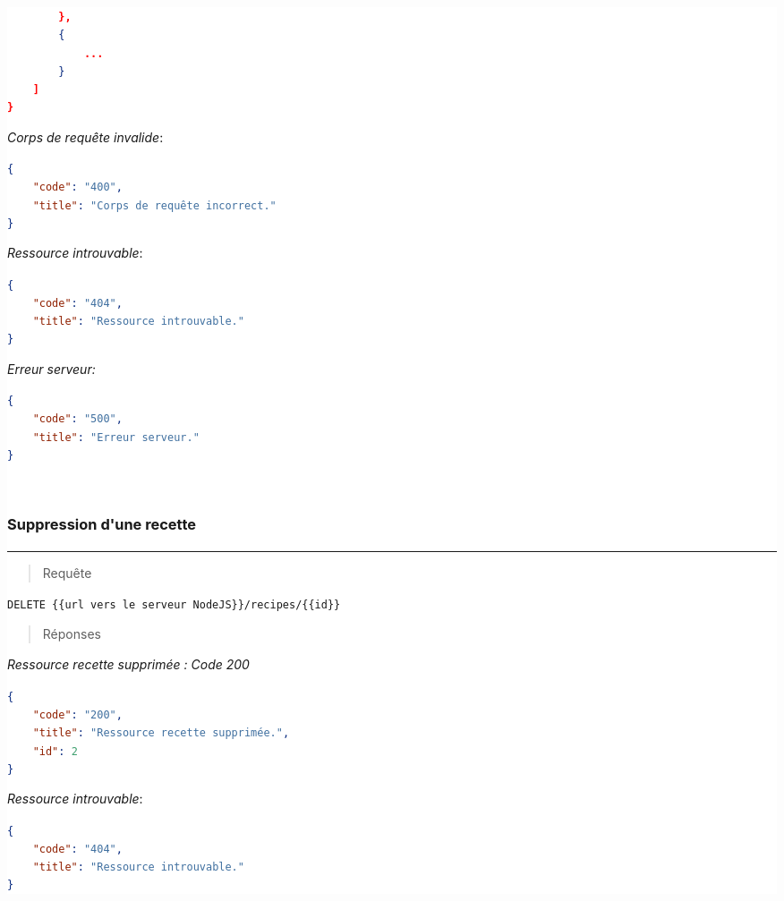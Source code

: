 ```json
		},
		{
			...
		}
	]
}
```

*Corps de requête invalide*: 
```json
{
	"code": "400",
	"title": "Corps de requête incorrect."
}
```

*Ressource introuvable*: 
```json
{
	"code": "404",
	"title": "Ressource introuvable."
}
```

*Erreur serveur:*
```json
{
	"code": "500",
	"title": "Erreur serveur."
}
```

<br>

### Suppression d'une recette
---

> Requête

```
DELETE {{url vers le serveur NodeJS}}/recipes/{{id}}
```


> Réponses

*Ressource recette supprimée : Code 200*
```json
{
	"code": "200",
	"title": "Ressource recette supprimée.",
	"id": 2
}
```

*Ressource introuvable*: 
```json
{
	"code": "404",
	"title": "Ressource introuvable."
}
```
